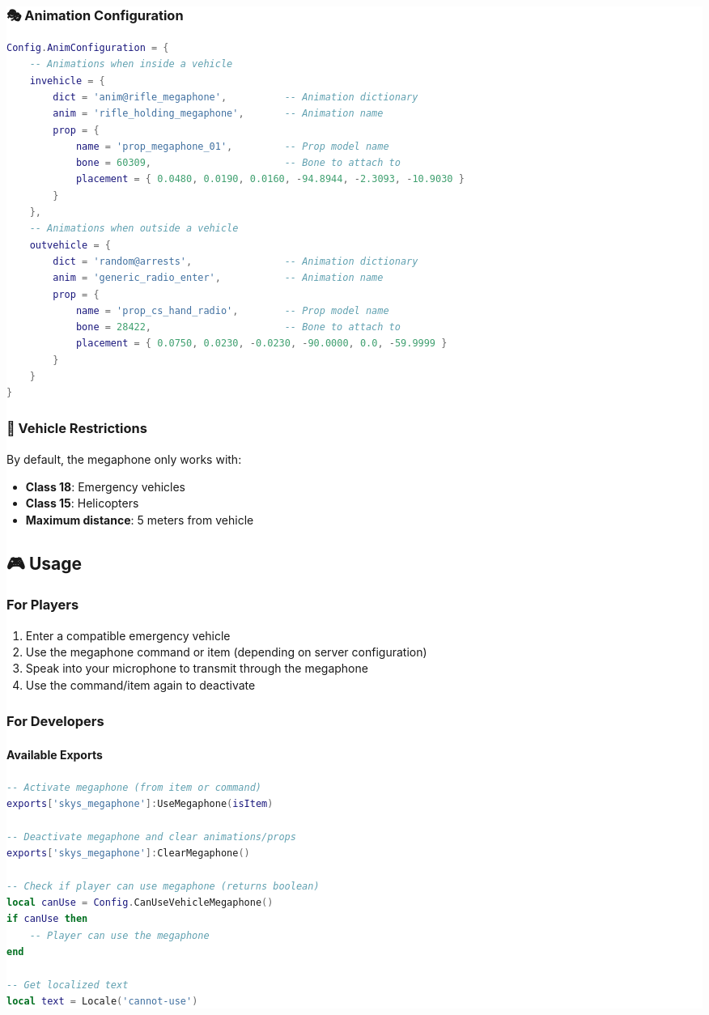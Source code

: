 ### 🎭 Animation Configuration

```lua
Config.AnimConfiguration = {
    -- Animations when inside a vehicle
    invehicle = {
        dict = 'anim@rifle_megaphone',          -- Animation dictionary
        anim = 'rifle_holding_megaphone',       -- Animation name
        prop = {
            name = 'prop_megaphone_01',         -- Prop model name
            bone = 60309,                       -- Bone to attach to
            placement = { 0.0480, 0.0190, 0.0160, -94.8944, -2.3093, -10.9030 }
        }
    },
    -- Animations when outside a vehicle
    outvehicle = {
        dict = 'random@arrests',                -- Animation dictionary
        anim = 'generic_radio_enter',           -- Animation name
        prop = {
            name = 'prop_cs_hand_radio',        -- Prop model name
            bone = 28422,                       -- Bone to attach to
            placement = { 0.0750, 0.0230, -0.0230, -90.0000, 0.0, -59.9999 }
        }
    }
}
```

### 🚗 Vehicle Restrictions

By default, the megaphone only works with:

-   **Class 18**: Emergency vehicles
-   **Class 15**: Helicopters
-   **Maximum distance**: 5 meters from vehicle

## 🎮 Usage

### For Players

1. Enter a compatible emergency vehicle
2. Use the megaphone command or item (depending on server configuration)
3. Speak into your microphone to transmit through the megaphone
4. Use the command/item again to deactivate

### For Developers

#### Available Exports

```lua
-- Activate megaphone (from item or command)
exports['skys_megaphone']:UseMegaphone(isItem)

-- Deactivate megaphone and clear animations/props
exports['skys_megaphone']:ClearMegaphone()

-- Check if player can use megaphone (returns boolean)
local canUse = Config.CanUseVehicleMegaphone()
if canUse then
    -- Player can use the megaphone
end

-- Get localized text
local text = Locale('cannot-use')
```
